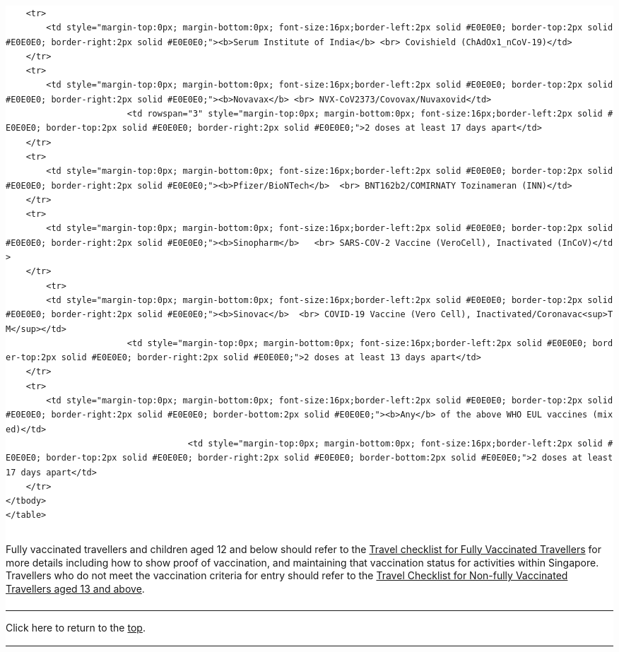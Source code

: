 		<tr>
			<td style="margin-top:0px; margin-bottom:0px; font-size:16px;border-left:2px solid #E0E0E0; border-top:2px solid #E0E0E0; border-right:2px solid #E0E0E0;"><b>Serum Institute of India</b> <br> Covishield (ChAdOx1_nCoV-19)</td>
		</tr>
		<tr>
			<td style="margin-top:0px; margin-bottom:0px; font-size:16px;border-left:2px solid #E0E0E0; border-top:2px solid #E0E0E0; border-right:2px solid #E0E0E0;"><b>Novavax</b> <br> NVX-CoV2373/Covovax/Nuvaxovid</td>
							<td rowspan="3" style="margin-top:0px; margin-bottom:0px; font-size:16px;border-left:2px solid #E0E0E0; border-top:2px solid #E0E0E0; border-right:2px solid #E0E0E0;">2 doses at least 17 days apart</td>
		</tr>
		<tr>
			<td style="margin-top:0px; margin-bottom:0px; font-size:16px;border-left:2px solid #E0E0E0; border-top:2px solid #E0E0E0; border-right:2px solid #E0E0E0;"><b>Pfizer/BioNTech</b>  <br> BNT162b2/COMIRNATY Tozinameran (INN)</td>
		</tr>
		<tr>
			<td style="margin-top:0px; margin-bottom:0px; font-size:16px;border-left:2px solid #E0E0E0; border-top:2px solid #E0E0E0; border-right:2px solid #E0E0E0;"><b>Sinopharm</b>   <br> SARS-COV-2 Vaccine (VeroCell), Inactivated (InCoV)</td>
		</tr>
			<tr>
			<td style="margin-top:0px; margin-bottom:0px; font-size:16px;border-left:2px solid #E0E0E0; border-top:2px solid #E0E0E0; border-right:2px solid #E0E0E0;"><b>Sinovac</b>  <br> COVID-19 Vaccine (Vero Cell), Inactivated/Coronavac<sup>TM</sup></td>
							<td style="margin-top:0px; margin-bottom:0px; font-size:16px;border-left:2px solid #E0E0E0; border-top:2px solid #E0E0E0; border-right:2px solid #E0E0E0;">2 doses at least 13 days apart</td>
		</tr>
		<tr>
			<td style="margin-top:0px; margin-bottom:0px; font-size:16px;border-left:2px solid #E0E0E0; border-top:2px solid #E0E0E0; border-right:2px solid #E0E0E0; border-bottom:2px solid #E0E0E0;"><b>Any</b> of the above WHO EUL vaccines (mixed)</td>
										<td style="margin-top:0px; margin-bottom:0px; font-size:16px;border-left:2px solid #E0E0E0; border-top:2px solid #E0E0E0; border-right:2px solid #E0E0E0; border-bottom:2px solid #E0E0E0;">2 doses at least 17 days apart</td>
		</tr>
	</tbody>
	</table>

<p style="margin-top:30px; margin-bottom:20px; line-height:1.35;">Fully vaccinated travellers and children aged 12 and below should refer to the <a href="/arriving/general-travel/fully-vaccinated" target="_blank">Travel checklist for Fully Vaccinated Travellers</a> for more details including how to show proof of vaccination, and maintaining that vaccination status for activities within Singapore. Travellers who do not meet the vaccination criteria for entry should refer to the <a href="/arriving/general-travel/non-fully-vaccinated" target="_blank">Travel Checklist for Non-fully Vaccinated Travellers aged 13 and above</a>.</p>

---

Click here to return to the <a href="#top">top</a>.

---